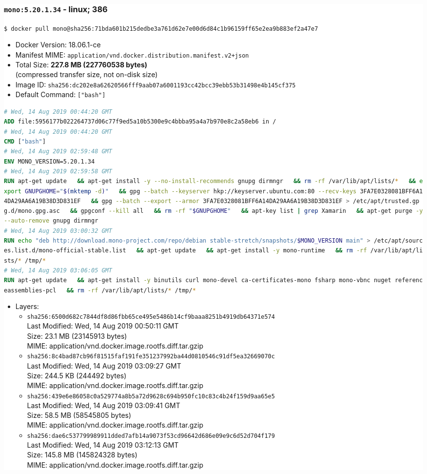 ### `mono:5.20.1.34` - linux; 386

```console
$ docker pull mono@sha256:71bda601b215dedbe3a761d62e7e00d6d84c1b96159ff65e2ea9b883ef2a47e7
```

-	Docker Version: 18.06.1-ce
-	Manifest MIME: `application/vnd.docker.distribution.manifest.v2+json`
-	Total Size: **227.8 MB (227760538 bytes)**  
	(compressed transfer size, not on-disk size)
-	Image ID: `sha256:dc202e8a62620566fff9aab07a6001193cc42bcc39ebb53b31498e4b145cf375`
-	Default Command: `["bash"]`

```dockerfile
# Wed, 14 Aug 2019 00:44:20 GMT
ADD file:5956177b022264737d06c77f9ed5a10b5300e9c4bbba95a4a7b970e8c2a58eb6 in / 
# Wed, 14 Aug 2019 00:44:20 GMT
CMD ["bash"]
# Wed, 14 Aug 2019 02:59:48 GMT
ENV MONO_VERSION=5.20.1.34
# Wed, 14 Aug 2019 02:59:58 GMT
RUN apt-get update   && apt-get install -y --no-install-recommends gnupg dirmngr   && rm -rf /var/lib/apt/lists/*   && export GNUPGHOME="$(mktemp -d)"   && gpg --batch --keyserver hkp://keyserver.ubuntu.com:80 --recv-keys 3FA7E0328081BFF6A14DA29AA6A19B38D3D831EF   && gpg --batch --export --armor 3FA7E0328081BFF6A14DA29AA6A19B38D3D831EF > /etc/apt/trusted.gpg.d/mono.gpg.asc   && gpgconf --kill all   && rm -rf "$GNUPGHOME"   && apt-key list | grep Xamarin   && apt-get purge -y --auto-remove gnupg dirmngr
# Wed, 14 Aug 2019 03:00:32 GMT
RUN echo "deb http://download.mono-project.com/repo/debian stable-stretch/snapshots/$MONO_VERSION main" > /etc/apt/sources.list.d/mono-official-stable.list   && apt-get update   && apt-get install -y mono-runtime   && rm -rf /var/lib/apt/lists/* /tmp/*
# Wed, 14 Aug 2019 03:06:05 GMT
RUN apt-get update   && apt-get install -y binutils curl mono-devel ca-certificates-mono fsharp mono-vbnc nuget referenceassemblies-pcl   && rm -rf /var/lib/apt/lists/* /tmp/*
```

-	Layers:
	-	`sha256:6500d682c7844df8d86fbb65ce495e5486b14cf9baaa8251b4919db64371e574`  
		Last Modified: Wed, 14 Aug 2019 00:50:11 GMT  
		Size: 23.1 MB (23145913 bytes)  
		MIME: application/vnd.docker.image.rootfs.diff.tar.gzip
	-	`sha256:8c4bad87cb96f81515faf191fe351237992ba44d0810546c91df5ea32669070c`  
		Last Modified: Wed, 14 Aug 2019 03:09:27 GMT  
		Size: 244.5 KB (244492 bytes)  
		MIME: application/vnd.docker.image.rootfs.diff.tar.gzip
	-	`sha256:439e6e86058c0a529774a8b5a72d9628c694b950fc10c83c4b24f159d9aa65e5`  
		Last Modified: Wed, 14 Aug 2019 03:09:41 GMT  
		Size: 58.5 MB (58545805 bytes)  
		MIME: application/vnd.docker.image.rootfs.diff.tar.gzip
	-	`sha256:dae6c537799989911dded7afb14a9073f53cd96642d686e09e9c6d52d704f179`  
		Last Modified: Wed, 14 Aug 2019 03:12:13 GMT  
		Size: 145.8 MB (145824328 bytes)  
		MIME: application/vnd.docker.image.rootfs.diff.tar.gzip
